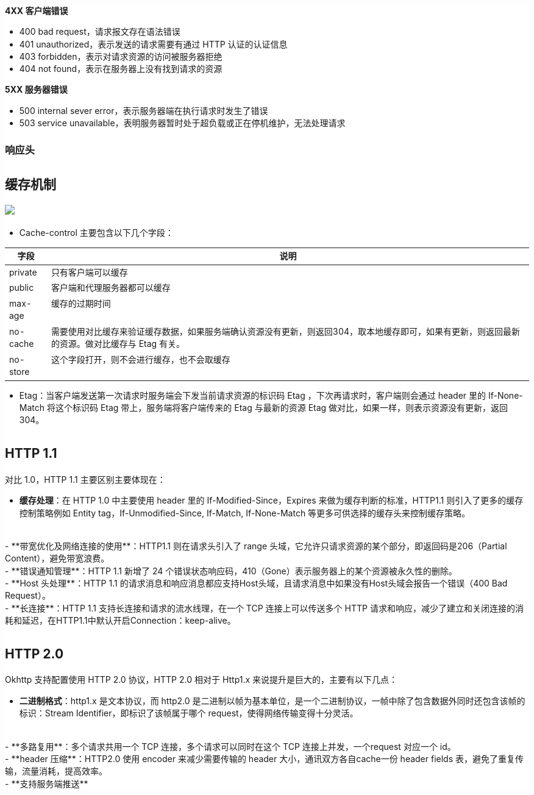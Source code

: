 **4XX 客户端错误**
- 400 bad request，请求报文存在语法错误
- 401 unauthorized，表示发送的请求需要有通过 HTTP 认证的认证信息
- 403 forbidden，表示对请求资源的访问被服务器拒绝
- 404 not found，表示在服务器上没有找到请求的资源

**5XX 服务器错误**
- 500 internal sever error，表示服务器端在执行请求时发生了错误
- 503 service unavailable，表明服务器暂时处于超负载或正在停机维护，无法处理请求

### 响应头

## 缓存机制
![](https://upload-images.jianshu.io/upload_images/1445840-c3465ef477e24416.png?imageMogr2/auto-orient/strip%7CimageView2/2/w/930/format/webp)

- Cache-control 主要包含以下几个字段：

| 字段 | 说明 |
| -- | -- |
| private | 只有客户端可以缓存 |
| public | 客户端和代理服务器都可以缓存 |
| max-age | 缓存的过期时间 |
| no-cache | 需要使用对比缓存来验证缓存数据，如果服务端确认资源没有更新，则返回304，取本地缓存即可，如果有更新，则返回最新的资源。做对比缓存与 Etag 有关。 |
| no-store | 这个字段打开，则不会进行缓存，也不会取缓存 |

- Etag：当客户端发送第一次请求时服务端会下发当前请求资源的标识码 Etag ，下次再请求时，客户端则会通过 header 里的 If-None-Match 将这个标识码 Etag 带上，服务端将客户端传来的 Etag 与最新的资源 Etag 做对比，如果一样，则表示资源没有更新，返回304。

## HTTP 1.1
对比 1.0，HTTP 1.1 主要区别主要体现在：
- **缓存处理**：在 HTTP 1.0 中主要使用 header 里的 If-Modified-Since，Expires 来做为缓存判断的标准，HTTP1.1 则引入了更多的缓存控制策略例如 Entity tag，If-Unmodified-Since, If-Match, If-None-Match 等更多可供选择的缓存头来控制缓存策略。
<br>
- **带宽优化及网络连接的使用**：HTTP1.1 则在请求头引入了 range 头域，它允许只请求资源的某个部分，即返回码是206（Partial Content），避免带宽浪费。
<br>
- **错误通知管理**：HTTP 1.1 新增了 24 个错误状态响应码，410（Gone）表示服务器上的某个资源被永久性的删除。
<br>
- **Host 头处理**：HTTP 1.1 的请求消息和响应消息都应支持Host头域，且请求消息中如果没有Host头域会报告一个错误（400 Bad Request）。
<br>
- **长连接**：HTTP 1.1 支持长连接和请求的流水线理，在一个 TCP 连接上可以传送多个 HTTP 请求和响应，减少了建立和关闭连接的消耗和延迟，在HTTP1.1中默认开启Connection：keep-alive。


## HTTP 2.0
Okhttp 支持配置使用 HTTP 2.0 协议，HTTP 2.0 相对于 Http1.x 来说提升是巨大的，主要有以下几点：
- **二进制格式**：http1.x 是文本协议，而 http2.0 是二进制以帧为基本单位，是一个二进制协议，一帧中除了包含数据外同时还包含该帧的标识：Stream Identifier，即标识了该帧属于哪个 request，使得网络传输变得十分灵活。
<br>
- **多路复用**：多个请求共用一个 TCP 连接，多个请求可以同时在这个 TCP 连接上并发，一个request 对应一个 id。
<br>
- **header 压缩**：HTTP2.0 使用 encoder 来减少需要传输的 header 大小，通讯双方各自cache一份 header fields 表，避免了重复传输，流量消耗，提高效率。
<br>
- **支持服务端推送**

